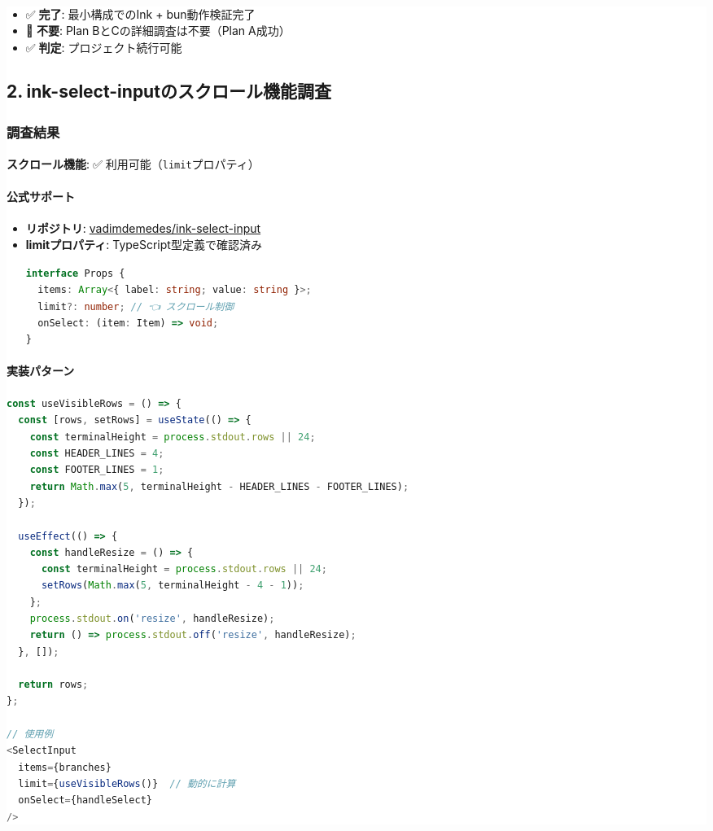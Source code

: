 - ✅ **完了**: 最小構成でのInk + bun動作検証完了
- 🚫 **不要**: Plan BとCの詳細調査は不要（Plan A成功）
- ✅ **判定**: プロジェクト続行可能

## 2. ink-select-inputのスクロール機能調査

### 調査結果

**スクロール機能**: ✅ 利用可能（`limit`プロパティ）

#### 公式サポート

- **リポジトリ**: [vadimdemedes/ink-select-input](https://github.com/vadimdemedes/ink-select-input)
- **limitプロパティ**: TypeScript型定義で確認済み
  ```typescript
  interface Props {
    items: Array<{ label: string; value: string }>;
    limit?: number; // 👈 スクロール制御
    onSelect: (item: Item) => void;
  }
  ```

#### 実装パターン

```typescript
const useVisibleRows = () => {
  const [rows, setRows] = useState(() => {
    const terminalHeight = process.stdout.rows || 24;
    const HEADER_LINES = 4;
    const FOOTER_LINES = 1;
    return Math.max(5, terminalHeight - HEADER_LINES - FOOTER_LINES);
  });

  useEffect(() => {
    const handleResize = () => {
      const terminalHeight = process.stdout.rows || 24;
      setRows(Math.max(5, terminalHeight - 4 - 1));
    };
    process.stdout.on('resize', handleResize);
    return () => process.stdout.off('resize', handleResize);
  }, []);

  return rows;
};

// 使用例
<SelectInput
  items={branches}
  limit={useVisibleRows()}  // 動的に計算
  onSelect={handleSelect}
/>
```
